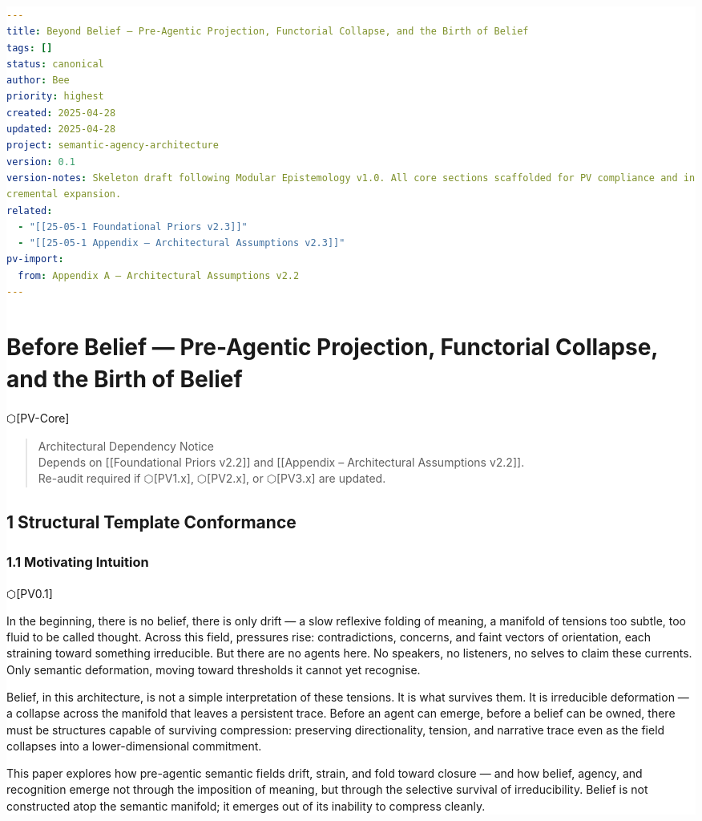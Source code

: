 ```yaml
---
title: Beyond Belief — Pre-Agentic Projection, Functorial Collapse, and the Birth of Belief
tags: []
status: canonical
author: Bee
priority: highest
created: 2025-04-28
updated: 2025-04-28
project: semantic-agency-architecture
version: 0.1
version-notes: Skeleton draft following Modular Epistemology v1.0. All core sections scaffolded for PV compliance and incremental expansion.
related:
  - "[[25-05-1 Foundational Priors v2.3]]"
  - "[[25-05-1 Appendix – Architectural Assumptions v2.3]]"
pv-import:
  from: Appendix A – Architectural Assumptions v2.2
---
```


# Before Belief — Pre-Agentic Projection, Functorial Collapse, and the Birth of Belief
⬡[PV-Core]

> Architectural Dependency Notice  
> Depends on [[Foundational Priors v2.2]] and [[Appendix – Architectural Assumptions v2.2]].  
> Re-audit required if ⬡[PV1.x], ⬡[PV2.x], or ⬡[PV3.x] are updated.



## 1 Structural Template Conformance

### 1.1 Motivating Intuition
⬡[PV0.1]

In the beginning, there is no belief, there is only drift — a slow reflexive folding of meaning, a manifold of tensions too subtle, too fluid to be called thought. Across this field, pressures rise: contradictions, concerns, and faint vectors of orientation, each straining toward something irreducible. But there are no agents here. No speakers, no listeners, no selves to claim these currents. Only semantic deformation, moving toward thresholds it cannot yet recognise.

Belief, in this architecture, is not a simple interpretation of these tensions. It is what survives them. It is irreducible deformation — a collapse across the manifold that leaves a persistent trace. Before an agent can emerge, before a belief can be owned, there must be structures capable of surviving compression: preserving directionality, tension, and narrative trace even as the field collapses into a lower-dimensional commitment.

This paper explores how pre-agentic semantic fields drift, strain, and fold toward closure — and how belief, agency, and recognition emerge not through the imposition of meaning, but through the selective survival of irreducibility. Belief is not constructed atop the semantic manifold; it emerges out of its inability to compress cleanly.


[^theta-proj]:  The projection threshold $\theta_{\text{proj}}$ is a local collapse condition.  It can vary dynamically across $\mathcal{F}$ depending on semantic tension, narrative complexity, or modulation factors.  In stable regions, $\theta_{\text{proj}}$ may be high, requiring extreme contradiction or informational pressure for belief projection;  in unstable or rhetorically charged zones, $\theta_{\text{proj}}$ may be lower, allowing more rapid commitment.